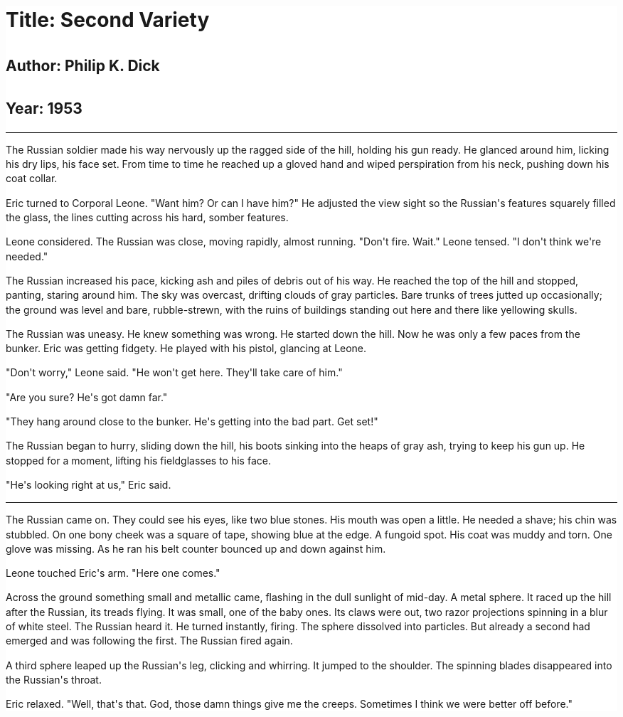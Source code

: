 # Title: Second Variety

## Author: Philip K. Dick

## Year: 1953

-------
The Russian soldier made his way nervously up the ragged side of the hill, holding his gun ready. He glanced around him, licking his dry lips, his face set. From time to time he reached up a gloved hand and wiped perspiration from his neck, pushing down his coat collar.

Eric turned to Corporal Leone. "Want him? Or can I have him?" He adjusted the view sight so the Russian's features squarely filled the glass, the lines cutting across his hard, somber features.

Leone considered. The Russian was close, moving rapidly, almost running. "Don't fire. Wait." Leone tensed. "I don't think we're needed."

The Russian increased his pace, kicking ash and piles of debris out of his way. He reached the top of the hill and stopped, panting, staring around him. The sky was overcast, drifting clouds of gray particles. Bare trunks of trees jutted up occasionally; the ground was level and bare, rubble-strewn, with the ruins of buildings standing out here and there like yellowing skulls.

The Russian was uneasy. He knew something was wrong. He started down the hill. Now he was only a few paces from the bunker. Eric was getting fidgety. He played with his pistol, glancing at Leone.

"Don't worry," Leone said. "He won't get here. They'll take care of him."

"Are you sure? He's got damn far."

"They hang around close to the bunker. He's getting into the bad part. Get set!"

The Russian began to hurry, sliding down the hill, his boots sinking into the heaps of gray ash, trying to keep his gun up. He stopped for a moment, lifting his fieldglasses to his face.

"He's looking right at us," Eric said.

****

The Russian came on. They could see his eyes, like two blue stones. His mouth was open a little. He needed a shave; his chin was stubbled. On one bony cheek was a square of tape, showing blue at the edge. A fungoid spot. His coat was muddy and torn. One glove was missing. As he ran his belt counter bounced up and down against him.

Leone touched Eric's arm. "Here one comes."

Across the ground something small and metallic came, flashing in the dull sunlight of mid-day. A metal sphere. It raced up the hill after the Russian, its treads flying. It was small, one of the baby ones. Its claws were out, two razor projections spinning in a blur of white steel. The Russian heard it. He turned instantly, firing. The sphere dissolved into particles. But already a second had emerged and was following the first. The Russian fired again.

A third sphere leaped up the Russian's leg, clicking and whirring. It jumped to the shoulder. The spinning blades disappeared into the Russian's throat.

Eric relaxed. "Well, that's that. God, those damn things give me the creeps. Sometimes I think we were better off before."
